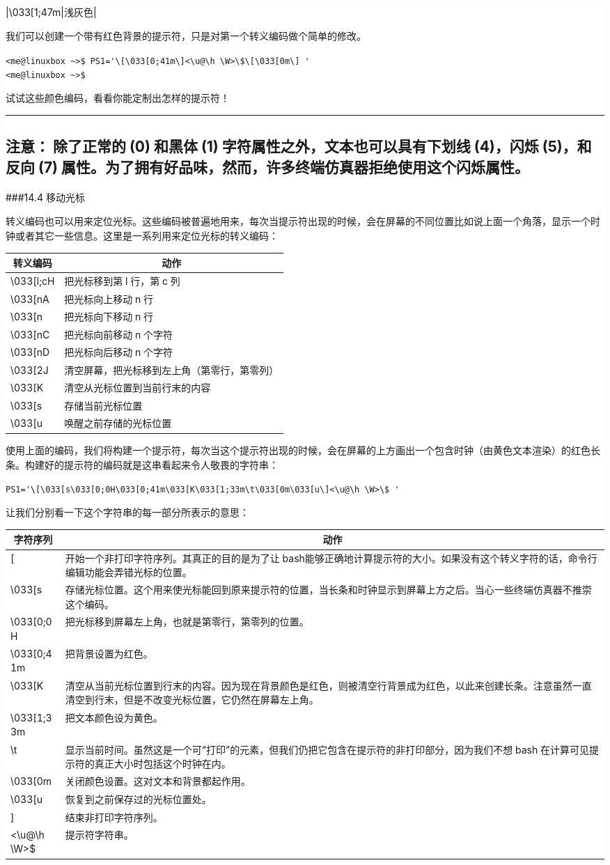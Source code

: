 |\033[1;47m|浅灰色|

我们可以创建一个带有红色背景的提示符，只是对第一个转义编码做个简单的修改。

```
<me@linuxbox ~>$ PS1='\[\033[0;41m\]<\u@\h \W>\$\[\033[0m\] '
<me@linuxbox ~>$
```

试试这些颜色编码，看看你能定制出怎样的提示符！

------
**注意：**
除了正常的 (0) 和黑体 (1) 字符属性之外，文本也可以具有下划线 (4)，闪烁 (5)，和反向 (7) 属性。为了拥有好品味，然而，许多终端仿真器拒绝使用这个闪烁属性。
------


###14.4 移动光标

转义编码也可以用来定位光标。这些编码被普遍地用来，每次当提示符出现的时候，会在屏幕的不同位置比如说上面一个角落，显示一个时钟或者其它一些信息。这里是一系列用来定位光标的转义编码：

|转义编码|动作|
|-----|-----|
|\033[l;cH|把光标移到第 l 行，第 c 列|
|\033[nA|把光标向上移动 n 行|
|\033[n|把光标向下移动 n 行|
|\033[nC|把光标向前移动 n 个字符|
|\033[nD|把光标向后移动 n 个字符|
|\033[2J|清空屏幕，把光标移到左上角（第零行，第零列）|
|\033[K|清空从光标位置到当前行末的内容|
|\033[s|存储当前光标位置|
|\033[u|唤醒之前存储的光标位置|

使用上面的编码，我们将构建一个提示符，每次当这个提示符出现的时候，会在屏幕的上方画出一个包含时钟（由黄色文本渲染）的红色长条。构建好的提示符的编码就是这串看起来令人敬畏的字符串：

```
PS1='\[\033[s\033[0;0H\033[0;41m\033[K\033[1;33m\t\033[0m\033[u\]<\u@\h \W>\$ '
```

让我们分别看一下这个字符串的每一部分所表示的意思：

|字符序列|动作|
|-----|-----|
|\[|开始一个非打印字符序列。其真正的目的是为了让 bash能够正确地计算提示符的大小。如果没有这个转义字符的话，命令行编辑功能会弄错光标的位置。|
|\033[s|存储光标位置。这个用来使光标能回到原来提示符的位置，当长条和时钟显示到屏幕上方之后。当心一些终端仿真器不推崇这个编码。|
|\033[0;0H |把光标移到屏幕左上角，也就是第零行，第零列的位置。|
|\033[0;41m|把背景设置为红色。|
|\033[K|清空从当前光标位置到行末的内容。因为现在背景颜色是红色，则被清空行背景成为红色，以此来创建长条。注意虽然一直清空到行末，但是不改变光标位置，它仍然在屏幕左上角。|
|\033[1;33m|把文本颜色设为黄色。|
|\t|显示当前时间。虽然这是一个可“打印”的元素，但我们仍把它包含在提示符的非打印部分，因为我们不想 bash 在计算可见提示符的真正大小时包括这个时钟在内。|
|\033[0m|关闭颜色设置。这对文本和背景都起作用。|
|\033[u |恢复到之前保存过的光标位置处。|
|\]|结束非打印字符序列。|
|<\u@\h \W>\$|提示符字符串。|
